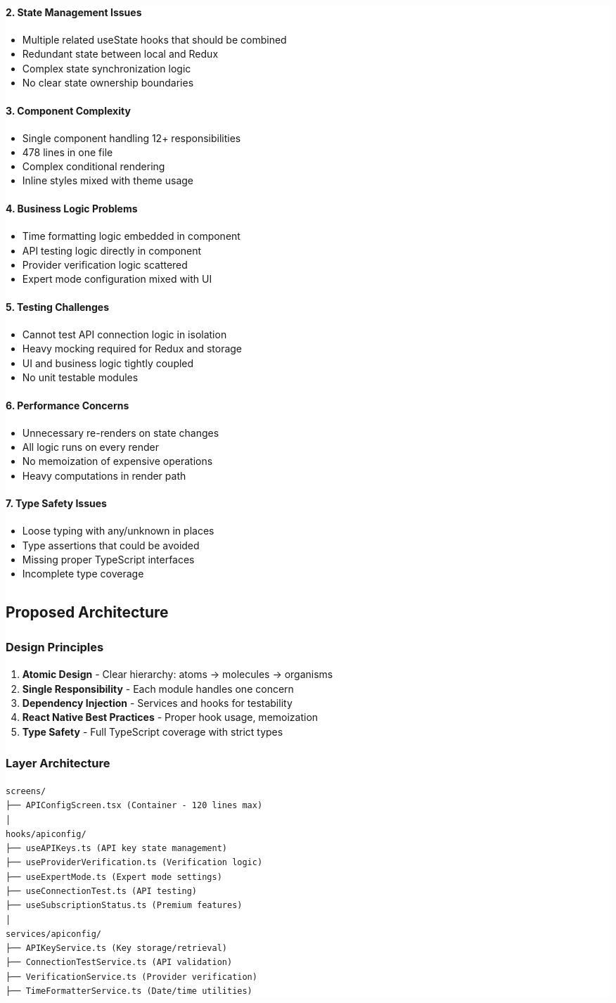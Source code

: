 #### 2. State Management Issues
- Multiple related useState hooks that should be combined
- Redundant state between local and Redux
- Complex state synchronization logic
- No clear state ownership boundaries

#### 3. Component Complexity
- Single component handling 12+ responsibilities
- 478 lines in one file
- Complex conditional rendering
- Inline styles mixed with theme usage

#### 4. Business Logic Problems
- Time formatting logic embedded in component
- API testing logic directly in component
- Provider verification logic scattered
- Expert mode configuration mixed with UI

#### 5. Testing Challenges
- Cannot test API connection logic in isolation
- Heavy mocking required for Redux and storage
- UI and business logic tightly coupled
- No unit testable modules

#### 6. Performance Concerns
- Unnecessary re-renders on state changes
- All logic runs on every render
- No memoization of expensive operations
- Heavy computations in render path

#### 7. Type Safety Issues
- Loose typing with any/unknown in places
- Type assertions that could be avoided
- Missing proper TypeScript interfaces
- Incomplete type coverage

## Proposed Architecture

### Design Principles
1. **Atomic Design** - Clear hierarchy: atoms → molecules → organisms
2. **Single Responsibility** - Each module handles one concern
3. **Dependency Injection** - Services and hooks for testability
4. **React Native Best Practices** - Proper hook usage, memoization
5. **Type Safety** - Full TypeScript coverage with strict types

### Layer Architecture

```
screens/
├── APIConfigScreen.tsx (Container - 120 lines max)
│
hooks/apiconfig/
├── useAPIKeys.ts (API key state management)
├── useProviderVerification.ts (Verification logic)
├── useExpertMode.ts (Expert mode settings)
├── useConnectionTest.ts (API testing)
├── useSubscriptionStatus.ts (Premium features)
│
services/apiconfig/
├── APIKeyService.ts (Key storage/retrieval)
├── ConnectionTestService.ts (API validation)
├── VerificationService.ts (Provider verification)
├── TimeFormatterService.ts (Date/time utilities)
```
